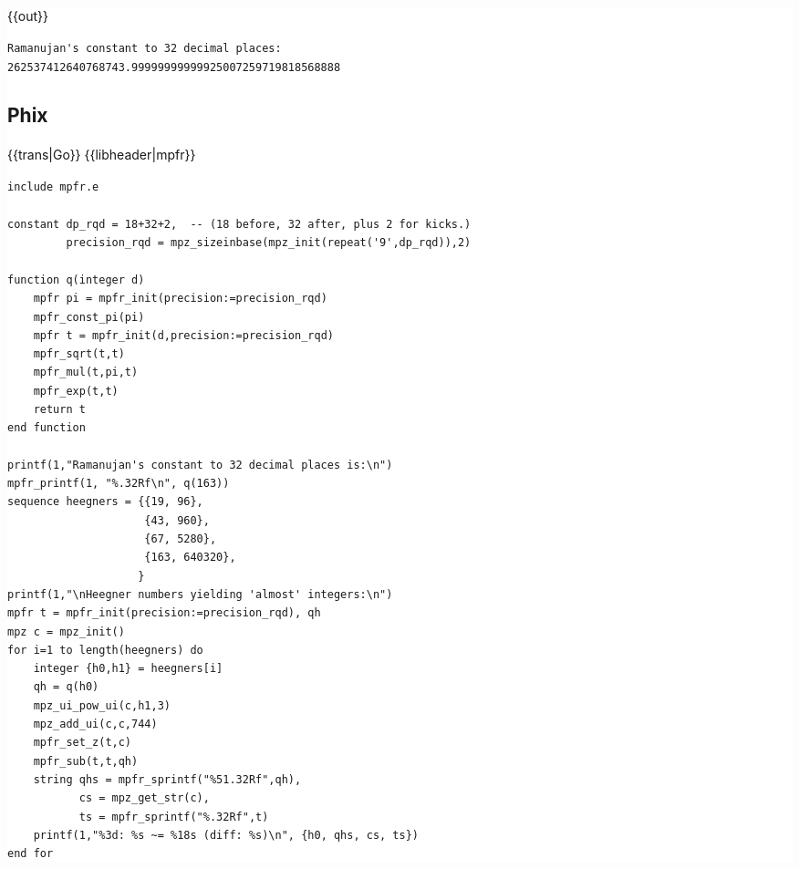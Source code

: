 {{out}}

```txt
Ramanujan's constant to 32 decimal places:
262537412640768743.99999999999925007259719818568888
```



## Phix

{{trans|Go}}
{{libheader|mpfr}}

```Phix
include mpfr.e

constant dp_rqd = 18+32+2,  -- (18 before, 32 after, plus 2 for kicks.)
         precision_rqd = mpz_sizeinbase(mpz_init(repeat('9',dp_rqd)),2) 

function q(integer d)
    mpfr pi = mpfr_init(precision:=precision_rqd)
    mpfr_const_pi(pi)
    mpfr t = mpfr_init(d,precision:=precision_rqd)
    mpfr_sqrt(t,t)
    mpfr_mul(t,pi,t)
    mpfr_exp(t,t)
    return t
end function
 
printf(1,"Ramanujan's constant to 32 decimal places is:\n")
mpfr_printf(1, "%.32Rf\n", q(163))
sequence heegners = {{19, 96},
                     {43, 960},
                     {67, 5280},
                     {163, 640320},
                    }
printf(1,"\nHeegner numbers yielding 'almost' integers:\n")
mpfr t = mpfr_init(precision:=precision_rqd), qh
mpz c = mpz_init()
for i=1 to length(heegners) do
    integer {h0,h1} = heegners[i]
    qh = q(h0)
    mpz_ui_pow_ui(c,h1,3)
    mpz_add_ui(c,c,744)
    mpfr_set_z(t,c)
    mpfr_sub(t,t,qh)
    string qhs = mpfr_sprintf("%51.32Rf",qh),
           cs = mpz_get_str(c),
           ts = mpfr_sprintf("%.32Rf",t)
    printf(1,"%3d: %s ~= %18s (diff: %s)\n", {h0, qhs, cs, ts})
end for
```
